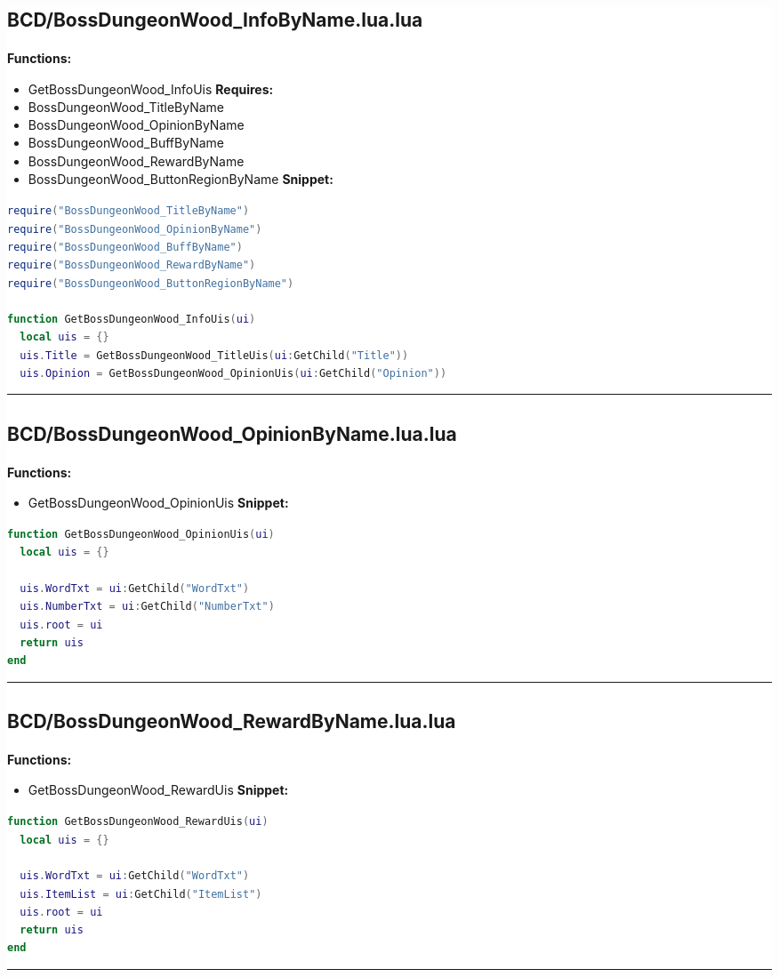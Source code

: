 
## BCD/BossDungeonWood_InfoByName.lua.lua
**Functions:**
- GetBossDungeonWood_InfoUis
**Requires:**
- BossDungeonWood_TitleByName
- BossDungeonWood_OpinionByName
- BossDungeonWood_BuffByName
- BossDungeonWood_RewardByName
- BossDungeonWood_ButtonRegionByName
**Snippet:**
```lua
require("BossDungeonWood_TitleByName")
require("BossDungeonWood_OpinionByName")
require("BossDungeonWood_BuffByName")
require("BossDungeonWood_RewardByName")
require("BossDungeonWood_ButtonRegionByName")

function GetBossDungeonWood_InfoUis(ui)
  local uis = {}
  uis.Title = GetBossDungeonWood_TitleUis(ui:GetChild("Title"))
  uis.Opinion = GetBossDungeonWood_OpinionUis(ui:GetChild("Opinion"))
```

---

## BCD/BossDungeonWood_OpinionByName.lua.lua
**Functions:**
- GetBossDungeonWood_OpinionUis
**Snippet:**
```lua
function GetBossDungeonWood_OpinionUis(ui)
  local uis = {}
  
  uis.WordTxt = ui:GetChild("WordTxt")
  uis.NumberTxt = ui:GetChild("NumberTxt")
  uis.root = ui
  return uis
end
```

---

## BCD/BossDungeonWood_RewardByName.lua.lua
**Functions:**
- GetBossDungeonWood_RewardUis
**Snippet:**
```lua
function GetBossDungeonWood_RewardUis(ui)
  local uis = {}
  
  uis.WordTxt = ui:GetChild("WordTxt")
  uis.ItemList = ui:GetChild("ItemList")
  uis.root = ui
  return uis
end
```

---